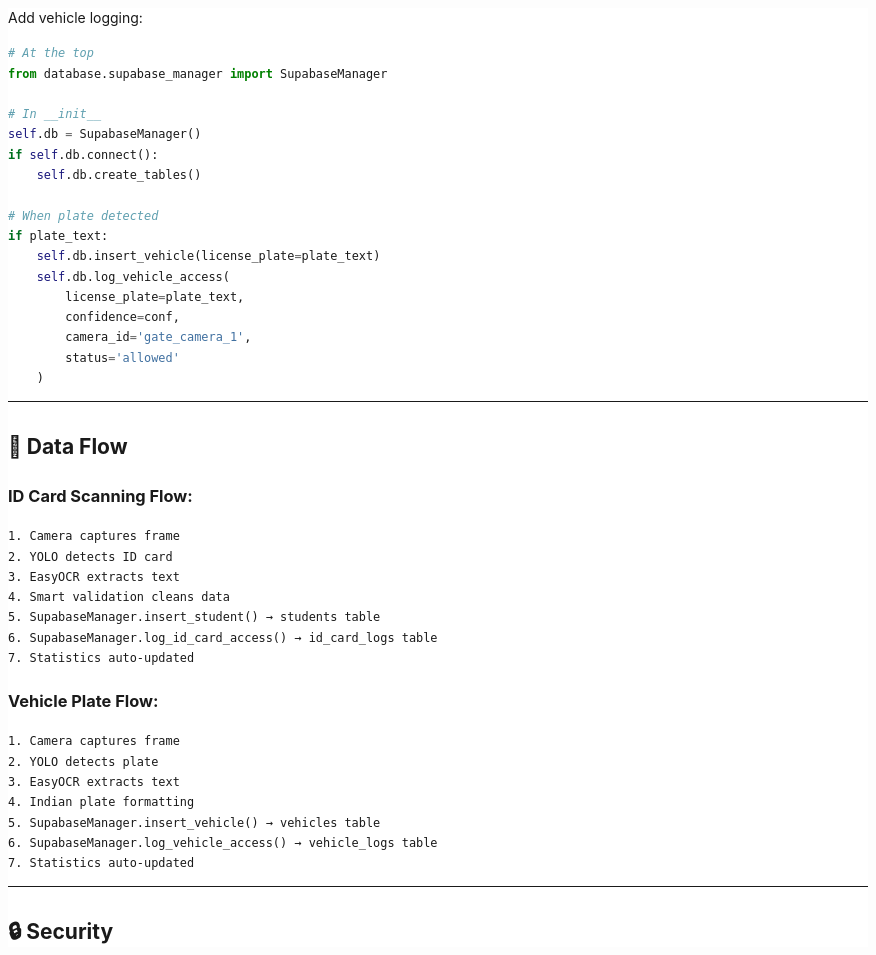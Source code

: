 Add vehicle logging:

```python
# At the top
from database.supabase_manager import SupabaseManager

# In __init__
self.db = SupabaseManager()
if self.db.connect():
    self.db.create_tables()

# When plate detected
if plate_text:
    self.db.insert_vehicle(license_plate=plate_text)
    self.db.log_vehicle_access(
        license_plate=plate_text,
        confidence=conf,
        camera_id='gate_camera_1',
        status='allowed'
    )
```

---

## 🎯 Data Flow

### ID Card Scanning Flow:
```
1. Camera captures frame
2. YOLO detects ID card
3. EasyOCR extracts text
4. Smart validation cleans data
5. SupabaseManager.insert_student() → students table
6. SupabaseManager.log_id_card_access() → id_card_logs table
7. Statistics auto-updated
```

### Vehicle Plate Flow:
```
1. Camera captures frame
2. YOLO detects plate
3. EasyOCR extracts text
4. Indian plate formatting
5. SupabaseManager.insert_vehicle() → vehicles table
6. SupabaseManager.log_vehicle_access() → vehicle_logs table
7. Statistics auto-updated
```

---

## 🔒 Security
